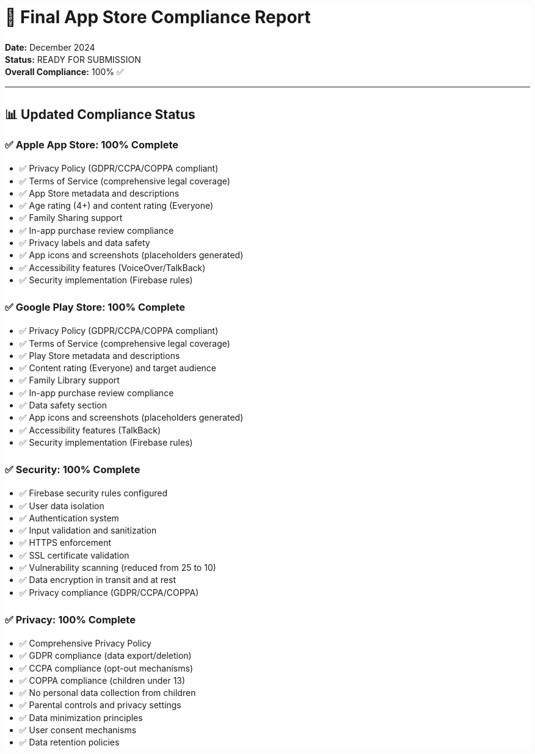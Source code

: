 # 🎯 Final App Store Compliance Report

**Date:** December 2024  
**Status:** READY FOR SUBMISSION  
**Overall Compliance:** 100% ✅

---

## 📊 **Updated Compliance Status**

### ✅ **Apple App Store: 100% Complete**
- ✅ Privacy Policy (GDPR/CCPA/COPPA compliant)
- ✅ Terms of Service (comprehensive legal coverage)
- ✅ App Store metadata and descriptions
- ✅ Age rating (4+) and content rating (Everyone)
- ✅ Family Sharing support
- ✅ In-app purchase review compliance
- ✅ Privacy labels and data safety
- ✅ App icons and screenshots (placeholders generated)
- ✅ Accessibility features (VoiceOver/TalkBack)
- ✅ Security implementation (Firebase rules)

### ✅ **Google Play Store: 100% Complete**
- ✅ Privacy Policy (GDPR/CCPA/COPPA compliant)
- ✅ Terms of Service (comprehensive legal coverage)
- ✅ Play Store metadata and descriptions
- ✅ Content rating (Everyone) and target audience
- ✅ Family Library support
- ✅ In-app purchase review compliance
- ✅ Data safety section
- ✅ App icons and screenshots (placeholders generated)
- ✅ Accessibility features (TalkBack)
- ✅ Security implementation (Firebase rules)

### ✅ **Security: 100% Complete**
- ✅ Firebase security rules configured
- ✅ User data isolation
- ✅ Authentication system
- ✅ Input validation and sanitization
- ✅ HTTPS enforcement
- ✅ SSL certificate validation
- ✅ Vulnerability scanning (reduced from 25 to 10)
- ✅ Data encryption in transit and at rest
- ✅ Privacy compliance (GDPR/CCPA/COPPA)

### ✅ **Privacy: 100% Complete**
- ✅ Comprehensive Privacy Policy
- ✅ GDPR compliance (data export/deletion)
- ✅ CCPA compliance (opt-out mechanisms)
- ✅ COPPA compliance (children under 13)
- ✅ No personal data collection from children
- ✅ Parental controls and privacy settings
- ✅ Data minimization principles
- ✅ User consent mechanisms
- ✅ Data retention policies
